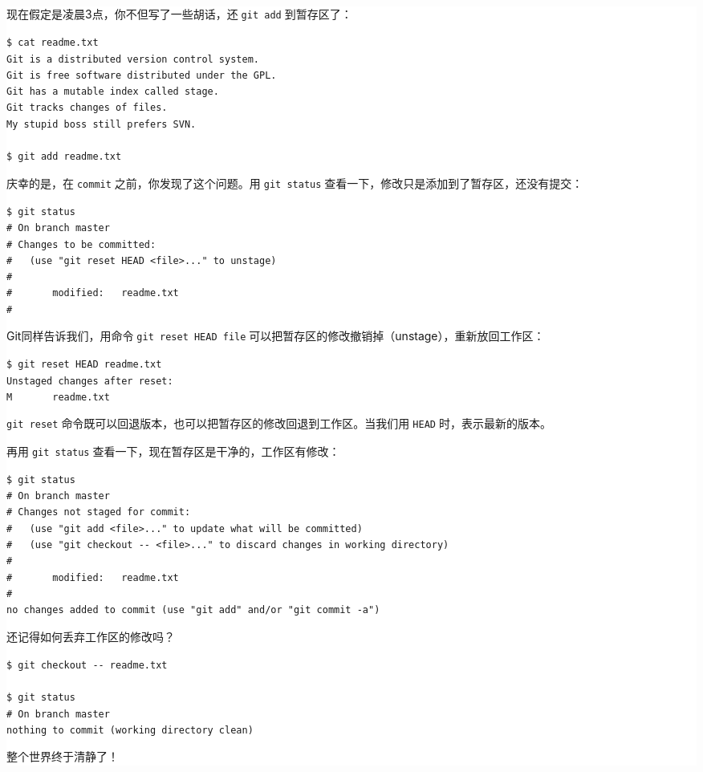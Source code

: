 
现在假定是凌晨3点，你不但写了一些胡话，还 ` git add ` 到暂存区了：

```
$ cat readme.txt
Git is a distributed version control system.
Git is free software distributed under the GPL.
Git has a mutable index called stage.
Git tracks changes of files.
My stupid boss still prefers SVN.

$ git add readme.txt
```
庆幸的是，在 ` commit ` 之前，你发现了这个问题。用 ` git status ` 查看一下，修改只是添加到了暂存区，还没有提交：

```
$ git status
# On branch master
# Changes to be committed:
#   (use "git reset HEAD <file>..." to unstage)
#
#       modified:   readme.txt
#
```
Git同样告诉我们，用命令 ` git reset HEAD file ` 可以把暂存区的修改撤销掉（unstage），重新放回工作区：

```
$ git reset HEAD readme.txt
Unstaged changes after reset:
M       readme.txt
```
` git reset ` 命令既可以回退版本，也可以把暂存区的修改回退到工作区。当我们用 ` HEAD ` 时，表示最新的版本。

再用 ` git status ` 查看一下，现在暂存区是干净的，工作区有修改：

```
$ git status
# On branch master
# Changes not staged for commit:
#   (use "git add <file>..." to update what will be committed)
#   (use "git checkout -- <file>..." to discard changes in working directory)
#
#       modified:   readme.txt
#
no changes added to commit (use "git add" and/or "git commit -a")
```
还记得如何丢弃工作区的修改吗？

```
$ git checkout -- readme.txt

$ git status
# On branch master
nothing to commit (working directory clean)
```
整个世界终于清静了！
